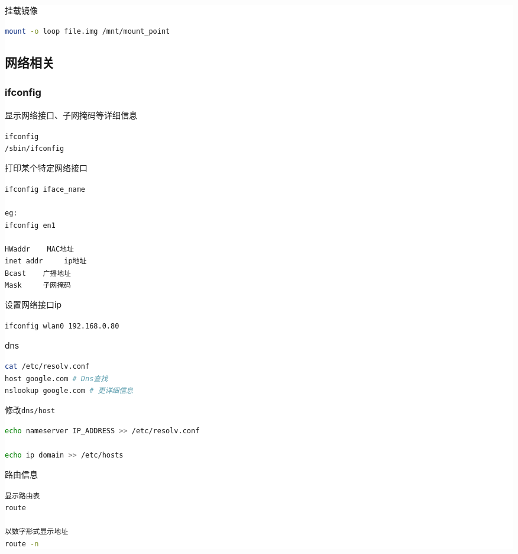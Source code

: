 挂载镜像

```bash
mount -o loop file.img /mnt/mount_point
```

## 网络相关

###  ifconfig

显示网络接口、子网掩码等详细信息

```bash
ifconfig
/sbin/ifconfig
```

打印某个特定网络接口

```bash
ifconfig iface_name

eg:
ifconfig en1

HWaddr    MAC地址
inet addr     ip地址
Bcast    广播地址
Mask     子网掩码
```

设置网络接口ip

```bash
ifconfig wlan0 192.168.0.80
```

dns

```bash
cat /etc/resolv.conf
host google.com # Dns查找
nslookup google.com # 更详细信息
```

修改`dns/host`

```bash
echo nameserver IP_ADDRESS >> /etc/resolv.conf

echo ip domain >> /etc/hosts
```

路由信息

```bash
显示路由表
route

以数字形式显示地址
route -n
```
